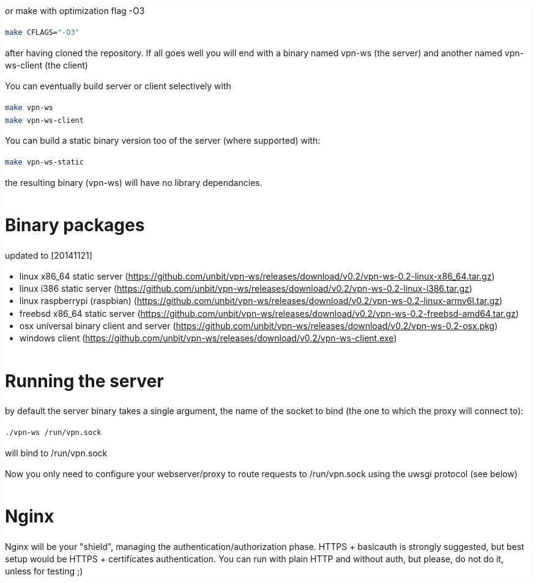or make with optimization flag -O3

```sh
make CFLAGS="-O3"
```


after having cloned the repository. If all goes well you will end with a binary named vpn-ws (the server) and another named vpn-ws-client (the client)

You can eventually build server or client selectively with
```sh
make vpn-ws
make vpn-ws-client
```

You can build a static binary version too of the server (where supported) with:

```sh
make vpn-ws-static
```
the resulting binary (vpn-ws) will have no library dependancies.

Binary packages
===============

updated to [20141121]

* linux x86_64 static server (https://github.com/unbit/vpn-ws/releases/download/v0.2/vpn-ws-0.2-linux-x86_64.tar.gz)
* linux i386 static server (https://github.com/unbit/vpn-ws/releases/download/v0.2/vpn-ws-0.2-linux-i386.tar.gz)
* linux raspberrypi (raspbian) (https://github.com/unbit/vpn-ws/releases/download/v0.2/vpn-ws-0.2-linux-armv6l.tar.gz)
* freebsd x86_64 static server (https://github.com/unbit/vpn-ws/releases/download/v0.2/vpn-ws-0.2-freebsd-amd64.tar.gz)
* osx universal binary client and server (https://github.com/unbit/vpn-ws/releases/download/v0.2/vpn-ws-0.2-osx.pkg)
* windows client (https://github.com/unbit/vpn-ws/releases/download/v0.2/vpn-ws-client.exe)


Running the server
==================

by default the server binary takes a single argument, the name of the socket to bind (the one to which the proxy will connect to):

```sh
./vpn-ws /run/vpn.sock
```

will bind to /run/vpn.sock

Now you only need to configure your webserver/proxy to route requests to /run/vpn.sock using the uwsgi protocol (see below)

Nginx
=====

Nginx will be your "shield", managing the authentication/authorization phase. HTTPS + basicauth is strongly suggested, but best setup would be HTTPS + certificates authentication. You can run with plain HTTP and without auth, but please, do not do it, unless for testing ;)
